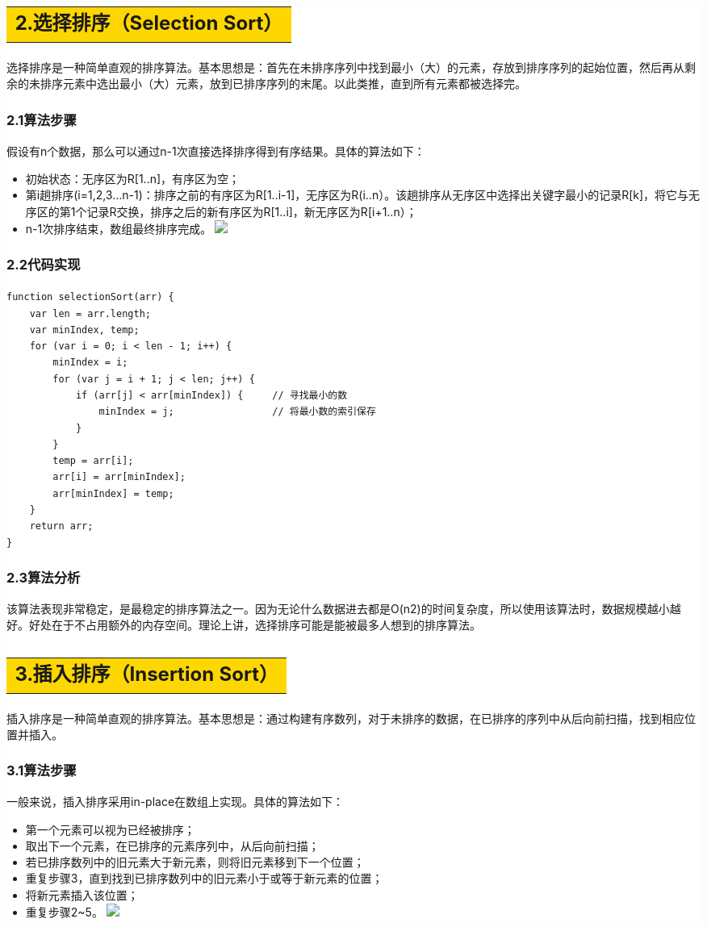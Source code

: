 ## <table><tr><td bgcolor=Gold><font size=5>2.选择排序（Selection Sort）</font></td></tr></table>
选择排序是一种简单直观的排序算法。基本思想是：首先在未排序序列中找到最小（大）的元素，存放到排序序列的起始位置，然后再从剩余的未排序元素中选出最小（大）元素，放到已排序序列的末尾。以此类推，直到所有元素都被选择完。
### 2.1算法步骤
假设有n个数据，那么可以通过n-1次直接选择排序得到有序结果。具体的算法如下：
- 初始状态：无序区为R[1..n]，有序区为空；
- 第i趟排序(i=1,2,3…n-1)：排序之前的有序区为R[1..i-1]，无序区为R(i..n）。该趟排序从无序区中选择出关键字最小的记录R[k]，将它与无序区的第1个记录R交换，排序之后的新有序区为R[1..i]，新无序区为R[i+1..n）；
- n-1次排序结束，数组最终排序完成。
![](2.选择排序.gif)

### 2.2代码实现
```
function selectionSort(arr) {
    var len = arr.length;
    var minIndex, temp;
    for (var i = 0; i < len - 1; i++) {
        minIndex = i;
        for (var j = i + 1; j < len; j++) {
            if (arr[j] < arr[minIndex]) {     // 寻找最小的数
                minIndex = j;                 // 将最小数的索引保存
            }
        }
        temp = arr[i];
        arr[i] = arr[minIndex];
        arr[minIndex] = temp;
    }
    return arr;
}
```
### 2.3算法分析
该算法表现非常稳定，是最稳定的排序算法之一。因为无论什么数据进去都是O(n2)的时间复杂度，所以使用该算法时，数据规模越小越好。好处在于不占用额外的内存空间。理论上讲，选择排序可能是能被最多人想到的排序算法。
## <table><tr><td bgcolor=Gold><font size=5>3.插入排序（Insertion Sort）</font></td></tr></table>
插入排序是一种简单直观的排序算法。基本思想是：通过构建有序数列，对于未排序的数据，在已排序的序列中从后向前扫描，找到相应位置并插入。
### 3.1算法步骤
一般来说，插入排序采用in-place在数组上实现。具体的算法如下：
- 第一个元素可以视为已经被排序；
- 取出下一个元素，在已排序的元素序列中，从后向前扫描；
- 若已排序数列中的旧元素大于新元素，则将旧元素移到下一个位置；
- 重复步骤3，直到找到已排序数列中的旧元素小于或等于新元素的位置；
- 将新元素插入该位置；
- 重复步骤2~5。
![](3.插入排序.gif)
